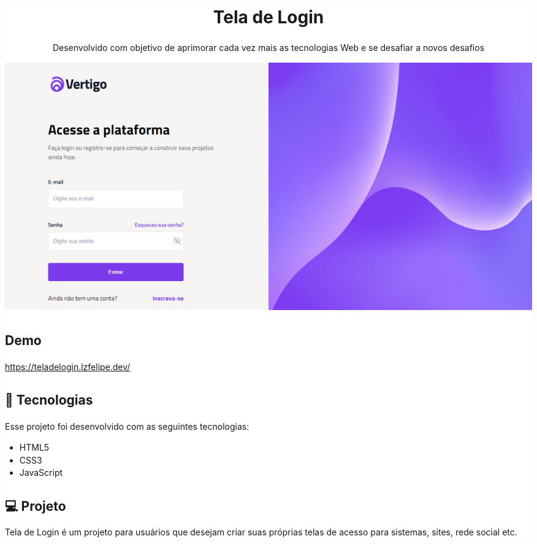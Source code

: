 <h1 align="center">Tela de Login</h1>

<p align="center">
Desenvolvido com objetivo de aprimorar cada vez mais as tecnologias Web e se desafiar a novos desafios<br/>


<p align="center">
  <img alt="Currículo" src="./.github/preview.jpg" width="100%">
</p>

## Demo
https://teladelogin.lzfelipe.dev/

## 🚀 Tecnologias

Esse projeto foi desenvolvido com as seguintes tecnologias:

- HTML5
- CSS3
- JavaScript

## 💻 Projeto

Tela de Login é um projeto para usuários que desejam criar suas próprias telas de acesso para sistemas, sites, rede social etc.
